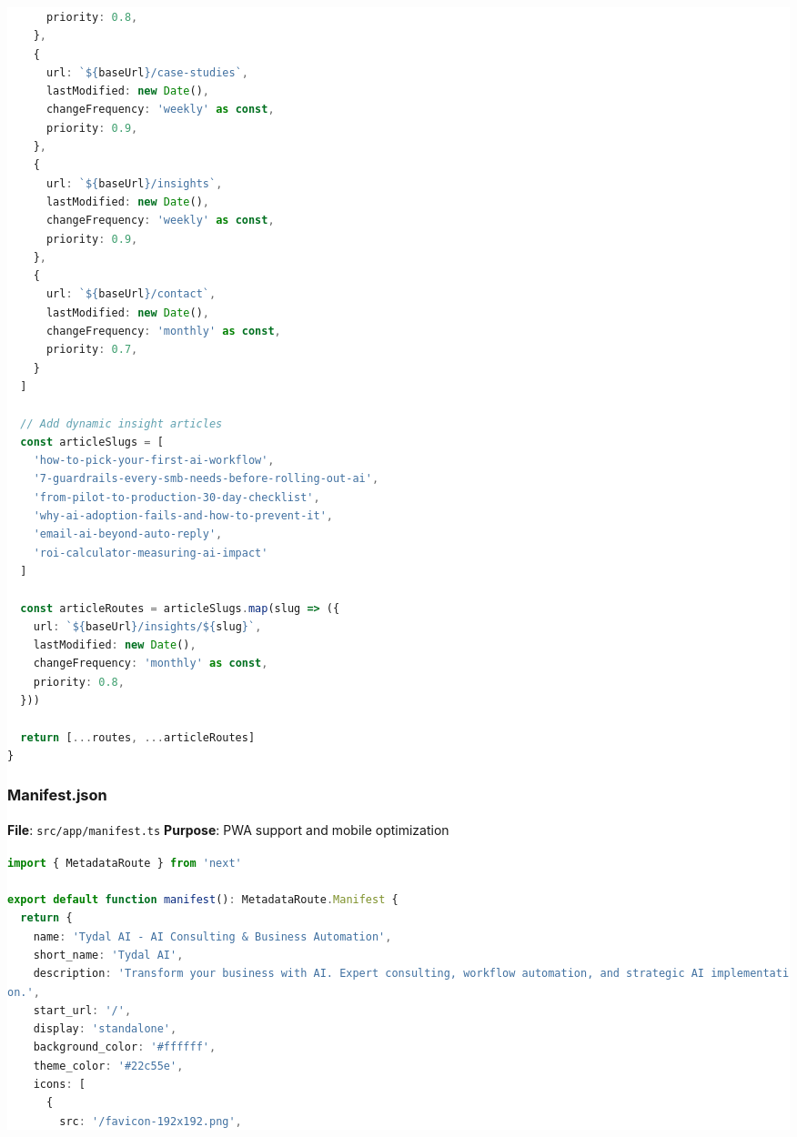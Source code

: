 ```typescript
      priority: 0.8,
    },
    {
      url: `${baseUrl}/case-studies`,
      lastModified: new Date(),
      changeFrequency: 'weekly' as const,
      priority: 0.9,
    },
    {
      url: `${baseUrl}/insights`,
      lastModified: new Date(),
      changeFrequency: 'weekly' as const,
      priority: 0.9,
    },
    {
      url: `${baseUrl}/contact`,
      lastModified: new Date(),
      changeFrequency: 'monthly' as const,
      priority: 0.7,
    }
  ]

  // Add dynamic insight articles
  const articleSlugs = [
    'how-to-pick-your-first-ai-workflow',
    '7-guardrails-every-smb-needs-before-rolling-out-ai',
    'from-pilot-to-production-30-day-checklist',
    'why-ai-adoption-fails-and-how-to-prevent-it',
    'email-ai-beyond-auto-reply',
    'roi-calculator-measuring-ai-impact'
  ]

  const articleRoutes = articleSlugs.map(slug => ({
    url: `${baseUrl}/insights/${slug}`,
    lastModified: new Date(),
    changeFrequency: 'monthly' as const,
    priority: 0.8,
  }))

  return [...routes, ...articleRoutes]
}
```

### Manifest.json
**File**: `src/app/manifest.ts`
**Purpose**: PWA support and mobile optimization

```typescript
import { MetadataRoute } from 'next'

export default function manifest(): MetadataRoute.Manifest {
  return {
    name: 'Tydal AI - AI Consulting & Business Automation',
    short_name: 'Tydal AI',
    description: 'Transform your business with AI. Expert consulting, workflow automation, and strategic AI implementation.',
    start_url: '/',
    display: 'standalone',
    background_color: '#ffffff',
    theme_color: '#22c55e',
    icons: [
      {
        src: '/favicon-192x192.png',
```